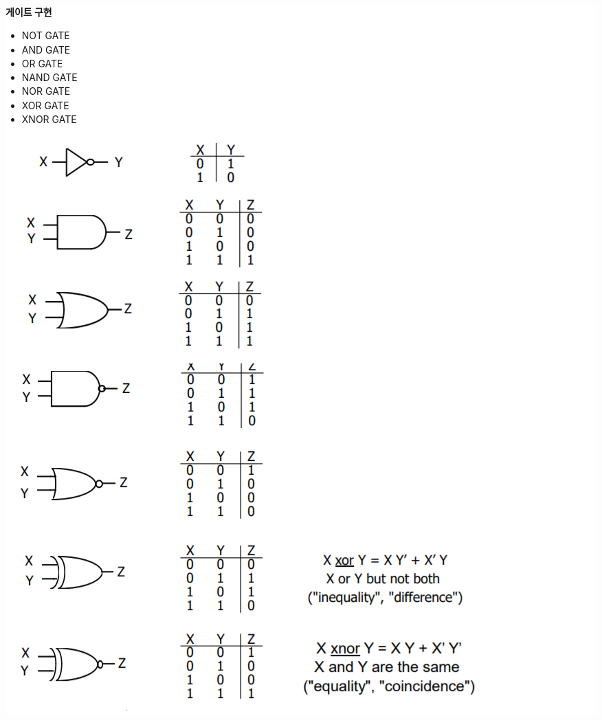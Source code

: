**게이트 구현**

- NOT GATE
- AND GATE
- OR GATE
- NAND GATE
- NOR GATE
- XOR GATE
- XNOR GATE

![Verilog%2008319ec88d0e411fb1d75fed7679f492/Untitled%208.png](08.png)
